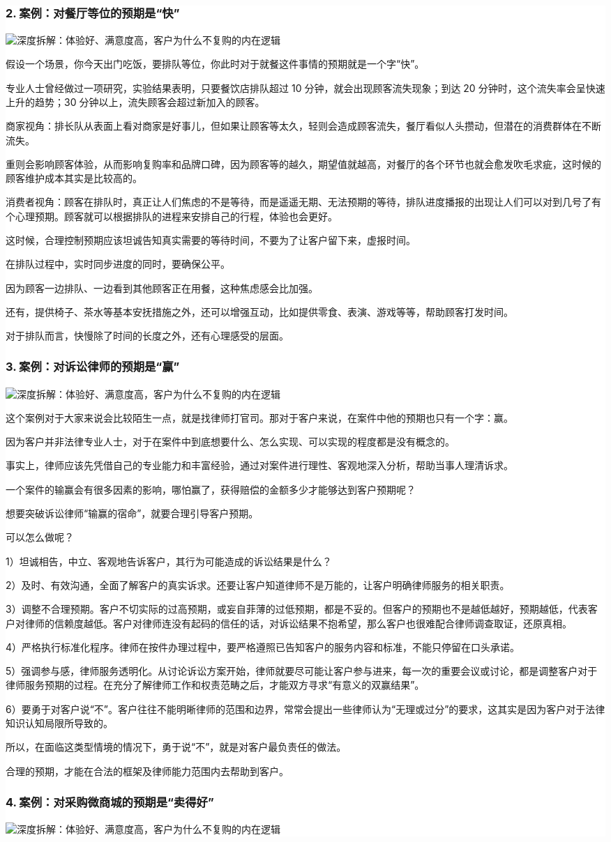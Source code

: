 ### 2\. 案例：对餐厅等位的预期是“快”

![深度拆解：体验好、满意度高，客户为什么不复购的内在逻辑](https://image.woshipm.com/wp-files/2022/11/8C4FNZBf9tV2hTsZyKVX.png)

假设一个场景，你今天出门吃饭，要排队等位，你此时对于就餐这件事情的预期就是一个字“快”。

专业人士曾经做过一项研究，实验结果表明，只要餐饮店排队超过 10 分钟，就会出现顾客流失现象；到达 20 分钟时，这个流失率会呈快速上升的趋势；30 分钟以上，流失顾客会超过新加入的顾客。

商家视角：排长队从表面上看对商家是好事儿，但如果让顾客等太久，轻则会造成顾客流失，餐厅看似人头攒动，但潜在的消费群体在不断流失。

重则会影响顾客体验，从而影响复购率和品牌口碑，因为顾客等的越久，期望值就越高，对餐厅的各个环节也就会愈发吹毛求疵，这时候的顾客维护成本其实是比较高的。

消费者视角：顾客在排队时，真正让人们焦虑的不是等待，而是遥遥无期、无法预期的等待，排队进度播报的出现让人们可以对到几号了有个心理预期。顾客就可以根据排队的进程来安排自己的行程，体验也会更好。

这时候，合理控制预期应该坦诚告知真实需要的等待时间，不要为了让客户留下来，虚报时间。

在排队过程中，实时同步进度的同时，要确保公平。

因为顾客一边排队、一边看到其他顾客正在用餐，这种焦虑感会比加强。

还有，提供椅子、茶水等基本安抚措施之外，还可以增强互动，比如提供零食、表演、游戏等等，帮助顾客打发时间。

对于排队而言，快慢除了时间的长度之外，还有心理感受的层面。

### 3\. 案例：对诉讼律师的预期是“赢”

![深度拆解：体验好、满意度高，客户为什么不复购的内在逻辑](https://image.woshipm.com/wp-files/2022/11/8wudWvNGnnYirYxKR9fe.png)

这个案例对于大家来说会比较陌生一点，就是找律师打官司。那对于客户来说，在案件中他的预期也只有一个字：赢。

因为客户并非法律专业人士，对于在案件中到底想要什么、怎么实现、可以实现的程度都是没有概念的。

事实上，律师应该先凭借自己的专业能力和丰富经验，通过对案件进行理性、客观地深入分析，帮助当事人理清诉求。

一个案件的输赢会有很多因素的影响，哪怕赢了，获得赔偿的金额多少才能够达到客户预期呢？

想要突破诉讼律师“输赢的宿命”，就要合理引导客户预期。

可以怎么做呢？

1）坦诚相告，中立、客观地告诉客户，其行为可能造成的诉讼结果是什么？

2）及时、有效沟通，全面了解客户的真实诉求。还要让客户知道律师不是万能的，让客户明确律师服务的相关职责。

3）调整不合理预期。客户不切实际的过高预期，或妄自菲薄的过低预期，都是不妥的。但客户的预期也不是越低越好，预期越低，代表客户对律师的信赖度越低。客户对律师连没有起码的信任的话，对诉讼结果不抱希望，那么客户也很难配合律师调查取证，还原真相。

4）严格执行标准化程序。律师在按件办理过程中，要严格遵照已告知客户的服务内容和标准，不能只停留在口头承诺。

5）强调参与感，律师服务透明化。从讨论诉讼方案开始，律师就要尽可能让客户参与进来，每一次的重要会议或讨论，都是调整客户对于律师服务预期的过程。在充分了解律师工作和权责范畴之后，才能双方寻求“有意义的双赢结果”。

6）要勇于对客户说“不”。客户往往不能明晰律师的范围和边界，常常会提出一些律师认为“无理或过分”的要求，这其实是因为客户对于法律知识认知局限所导致的。

所以，在面临这类型情境的情况下，勇于说“不”，就是对客户最负责任的做法。

合理的预期，才能在合法的框架及律师能力范围内去帮助到客户。

### 4\. 案例：对采购微商城的预期是“卖得好”

![深度拆解：体验好、满意度高，客户为什么不复购的内在逻辑](https://image.woshipm.com/wp-files/2022/11/7co6nd58izhi8tujoc76.png)
